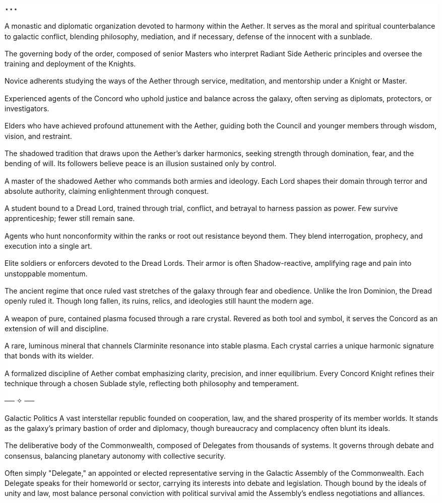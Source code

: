⋆⋆⋆

 A monastic and diplomatic organization devoted to harmony within the Aether. It serves as the moral and spiritual counterbalance to galactic conflict, blending philosophy, mediation, and if necessary, defense of the innocent with a sunblade.

 The governing body of the order, composed of senior Masters who interpret Radiant Side Aetheric principles and oversee the training and deployment of the Knights.

  Novice adherents studying the ways of the Aether through service, meditation, and mentorship under a Knight or Master.

 Experienced agents of the Concord who uphold justice and balance across the galaxy, often serving as diplomats, protectors, or investigators.

 Elders who have achieved profound attunement with the Aether, guiding both the Council and younger members through wisdom, vision, and restraint.

The shadowed tradition that draws upon the Aether’s darker harmonics, seeking strength through domination, fear, and the bending of will. Its followers believe peace is an illusion sustained only by control.

 A master of the shadowed Aether who commands both armies and ideology. Each Lord shapes their domain through terror and absolute authority, claiming enlightenment through conquest.

 A student bound to a Dread Lord, trained through trial, conflict, and betrayal to harness passion as power. Few survive apprenticeship; fewer still remain sane.

 Agents who hunt nonconformity within the ranks or root out resistance beyond them. They blend interrogation, prophecy, and execution into a single art.

 Elite soldiers or enforcers devoted to the Dread Lords. Their armor is often Shadow-reactive, amplifying rage and pain into unstoppable momentum.

 The ancient regime that once ruled vast stretches of the galaxy through fear and obedience. Unlike the Iron Dominion, the Dread openly ruled it. Though long fallen, its ruins, relics, and ideologies still haunt the modern age.

 A weapon of pure, contained plasma focused through a rare crystal. Revered as both tool and symbol, it serves the Concord as an extension of will and discipline.

 A rare, luminous mineral that channels Clarminite resonance into stable plasma. Each crystal carries a unique harmonic signature that bonds with its wielder.

 A formalized discipline of Aether combat emphasizing clarity, precision, and inner equilibrium. Every Concord Knight refines their technique through a chosen Sublade style, reflecting both philosophy and temperament.

── ✧ ──

Galactic Politics
A vast interstellar republic founded on cooperation, law, and the shared prosperity of its member worlds. It stands as the galaxy’s primary bastion of order and diplomacy, though bureaucracy and complacency often blunt its ideals.

 The deliberative body of the Commonwealth, composed of Delegates from thousands of systems. It governs through debate and consensus, balancing planetary autonomy with collective security.

Often simply "Delegate," an appointed or elected representative serving in the Galactic Assembly of the Commonwealth. Each Delegate speaks for their homeworld or sector, carrying its interests into debate and legislation. Though bound by the ideals of unity and law, most balance personal conviction with political survival amid the Assembly’s endless negotiations and alliances.
